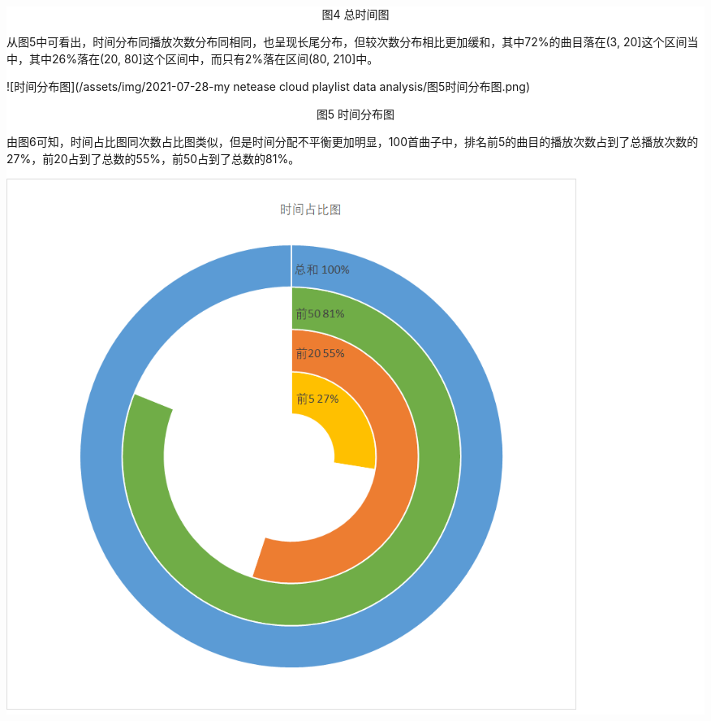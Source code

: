 <center>图4 总时间图</center>

从图5中可看出，时间分布同播放次数分布同相同，也呈现长尾分布，但较次数分布相比更加缓和，其中72%的曲目落在(3, 20]这个区间当中，其中26%落在(20, 80]这个区间中，而只有2%落在区间(80, 210]中。

![时间分布图](/assets/img/2021-07-28-my netease cloud playlist data analysis/图5时间分布图.png)

<center>图5 时间分布图</center>

由图6可知，时间占比图同次数占比图类似，但是时间分配不平衡更加明显，100首曲子中，排名前5的曲目的播放次数占到了总播放次数的27%，前20占到了总数的55%，前50占到了总数的81%。

<img src="/assets/img/2021-07-28-my netease cloud playlist data analysis/图6时间占比图.png" style="zoom:80%;" />
